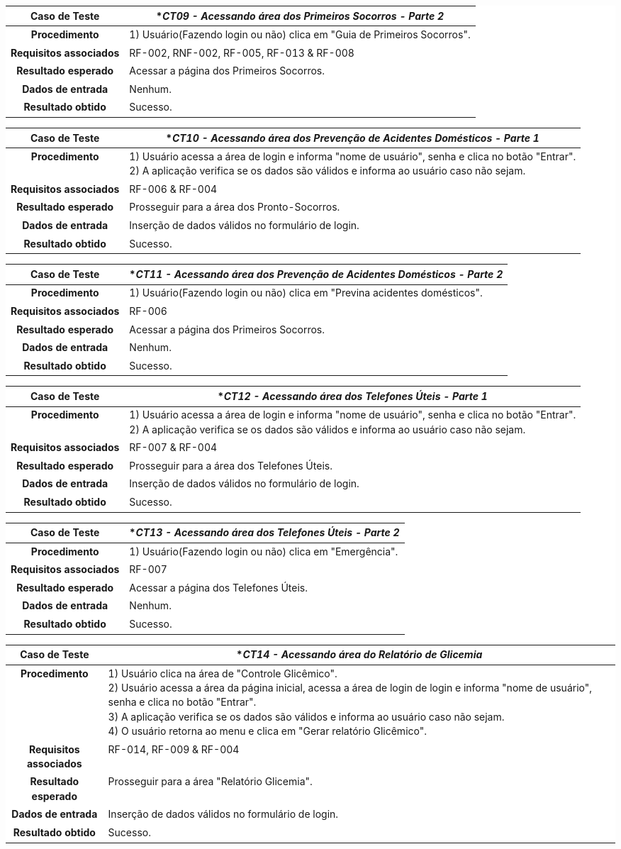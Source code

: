 **Caso de Teste** | **CT09 - Acessando área dos Primeiros Socorros - Parte 2*
 :--------------: | ------------
**Procedimento**  | 1) Usuário(Fazendo login ou não) clica em "Guia de Primeiros Socorros".<br>  
**Requisitos associados** | RF-002, RNF-002, RF-005, RF-013 & RF-008
**Resultado esperado** | Acessar a página  dos Primeiros Socorros.
**Dados de entrada** | Nenhum.
**Resultado obtido** | Sucesso.

**Caso de Teste** | **CT10 - Acessando área dos Prevenção de Acidentes Domésticos - Parte 1*
 :--------------: | ------------
**Procedimento**  | 1) Usuário acessa a área de login e informa "nome de usuário", senha e clica no botão "Entrar".<br>2) A aplicação verifica se os dados são válidos e informa ao usuário caso não sejam.<br>
**Requisitos associados** | RF-006 & RF-004
**Resultado esperado** | Prosseguir para a área dos Pronto-Socorros.
**Dados de entrada** | Inserção de dados válidos no formulário de login.
**Resultado obtido** | Sucesso.

**Caso de Teste** | **CT11 - Acessando área dos Prevenção de Acidentes Domésticos - Parte 2*
 :--------------: | ------------
**Procedimento**  | 1) Usuário(Fazendo login ou não) clica em "Previna acidentes domésticos".<br> 
**Requisitos associados** | RF-006
**Resultado esperado** | Acessar a página  dos Primeiros Socorros.
**Dados de entrada** | Nenhum.
**Resultado obtido** | Sucesso.

**Caso de Teste** | **CT12 - Acessando área dos Telefones Úteis - Parte 1*
 :--------------: | ------------
**Procedimento**  | 1) Usuário acessa a área de login e informa "nome de usuário", senha e clica no botão "Entrar".<br>2) A aplicação verifica se os dados são válidos e informa ao usuário caso não sejam.<br>
**Requisitos associados** | RF-007 & RF-004
**Resultado esperado** | Prosseguir para a área dos Telefones Úteis.
**Dados de entrada** | Inserção de dados válidos no formulário de login.
**Resultado obtido** | Sucesso.

**Caso de Teste** | **CT13 - Acessando área dos Telefones Úteis - Parte 2*
 :--------------: | ------------
**Procedimento**  | 1) Usuário(Fazendo login ou não) clica em "Emergência".<br> 
**Requisitos associados** | RF-007
**Resultado esperado** | Acessar a página  dos Telefones Úteis.
**Dados de entrada** | Nenhum.
**Resultado obtido** | Sucesso.

**Caso de Teste** | **CT14 - Acessando área do Relatório de Glicemia*
 :--------------: | ------------
**Procedimento**  | 1) Usuário clica na área de "Controle Glicêmico".<br>2) Usuário acessa a área da página inicial, acessa a área de login de login e informa "nome de usuário", senha e clica no botão "Entrar".<br> 3) A aplicação verifica se os dados são válidos e informa ao usuário caso não sejam.<br> 4) O usuário retorna ao menu e clica em "Gerar relatório Glicêmico".
**Requisitos associados** | RF-014, RF-009 & RF-004
**Resultado esperado** | Prosseguir para a área "Relatório Glicemia".
**Dados de entrada** | Inserção de dados válidos no formulário de login.
**Resultado obtido** | Sucesso.
